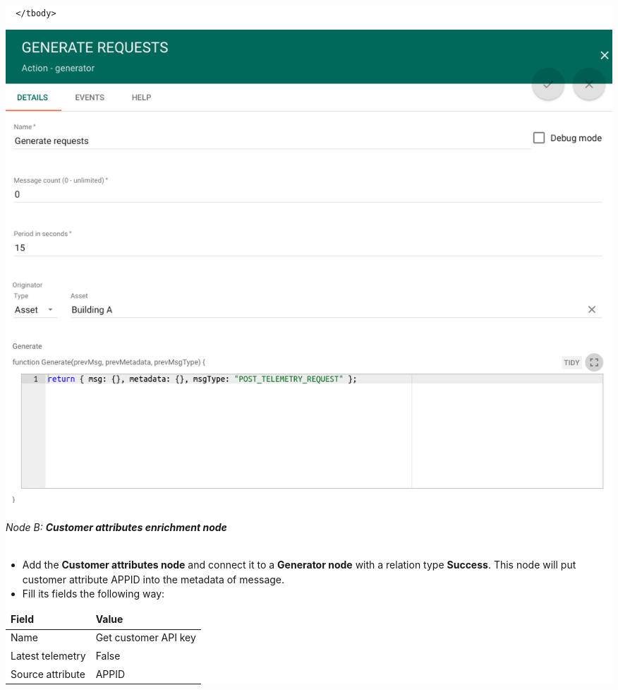       </tbody>
   </table>

   ![image](/images/user-guide/rule-engine-2-0/tutorials/rest-api-weather/weather-rule-chain-node-A.png)

###### Node B: **Customer attributes enrichment node**

   - Add the **Customer attributes node** and connect it to a  **Generator node** with a relation type **Success**.
   This node will put customer attribute APPID into the metadata of message.
   - Fill its fields the following way:
   <table style="width: 50%">
            <thead>
                <tr>
                    <td><b>Field</b></td><td><b>Value</b></td>
                </tr>
            </thead>
            <tbody>
                <tr>
                    <td>Name</td>
                    <td>Get customer API key</td>
                </tr>
                <tr>
                    <td>Latest telemetry</td>
                    <td>False</td>
                </tr>
                <tr>
                    <td>Source attribute</td>
                    <td>APPID</td>
                </tr>
                <tr>
